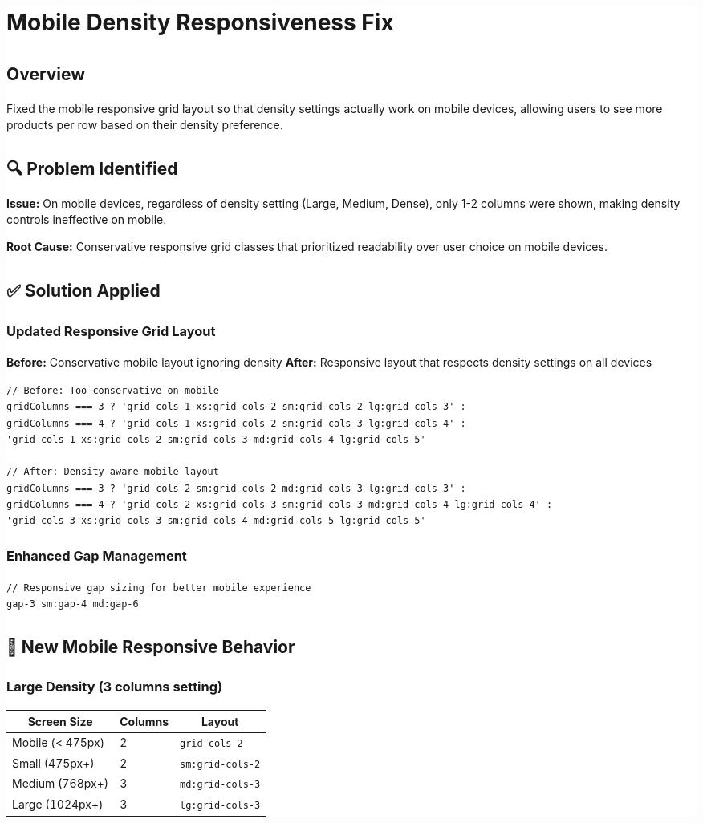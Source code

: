 # Mobile Density Responsiveness Fix

## Overview
Fixed the mobile responsive grid layout so that density settings actually work on mobile devices, allowing users to see more products per row based on their density preference.

## 🔍 Problem Identified
**Issue:** On mobile devices, regardless of density setting (Large, Medium, Dense), only 1-2 columns were shown, making density controls ineffective on mobile.

**Root Cause:** Conservative responsive grid classes that prioritized readability over user choice on mobile devices.

## ✅ Solution Applied

### Updated Responsive Grid Layout
**Before:** Conservative mobile layout ignoring density
**After:** Responsive layout that respects density settings on all devices

```tsx
// Before: Too conservative on mobile
gridColumns === 3 ? 'grid-cols-1 xs:grid-cols-2 sm:grid-cols-2 lg:grid-cols-3' :
gridColumns === 4 ? 'grid-cols-1 xs:grid-cols-2 sm:grid-cols-3 lg:grid-cols-4' :
'grid-cols-1 xs:grid-cols-2 sm:grid-cols-3 md:grid-cols-4 lg:grid-cols-5'

// After: Density-aware mobile layout
gridColumns === 3 ? 'grid-cols-2 sm:grid-cols-2 md:grid-cols-3 lg:grid-cols-3' :
gridColumns === 4 ? 'grid-cols-2 xs:grid-cols-3 sm:grid-cols-3 md:grid-cols-4 lg:grid-cols-4' :
'grid-cols-3 xs:grid-cols-3 sm:grid-cols-4 md:grid-cols-5 lg:grid-cols-5'
```

### Enhanced Gap Management
```tsx
// Responsive gap sizing for better mobile experience
gap-3 sm:gap-4 md:gap-6
```

## 📱 New Mobile Responsive Behavior

### Large Density (3 columns setting)
| Screen Size | Columns | Layout |
|-------------|---------|--------|
| Mobile (< 475px) | 2 | `grid-cols-2` |
| Small (475px+) | 2 | `sm:grid-cols-2` |
| Medium (768px+) | 3 | `md:grid-cols-3` |
| Large (1024px+) | 3 | `lg:grid-cols-3` |
